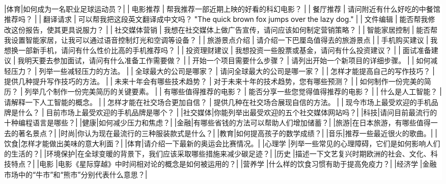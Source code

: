 |体育|如何成为一名职业足球运动员？|
| 电影推荐                           | 帮我推荐一部近期上映的好看的科幻电影？                                                                                             |
| 餐厅推荐                           | 请问附近有什么好吃的中餐馆推荐吗？                                                                                                 |
| 翻译请求                           | 可以帮我把这段英文翻译成中文吗？ "The quick brown fox jumps over the lazy dog."                                                             |
| 文件编辑                           | 能否帮我修改这份报告，使其更具说服力？                                                                                             |
| 社交媒体营销                       | 我想在社交媒体上做广告宣传，请问应该如何制定营销策略？                                                                           |
| 智能家居控制                       | 能否帮我设置智能家居，让我可以通过语音控制灯光和空调等设备？                                                                       |
| 旅游景点介绍                       | 请介绍一下巴厘岛值得去的旅游景点                                                                                                   |
| 手机购买建议                       | 我想换一部新手机，请问有什么性价比高的手机推荐吗？                                                                               |
| 投资理财建议                       | 我想投资一些股票或基金，请问有什么投资建议？                                                                                     |
| 面试准备建议                       | 我明天要去参加面试，请问有什么准备工作需要做？                                                                                   |
| 开始一个项目需要什么步骤？ | 请列出开始一个新项目的详细步骤。 |
| 如何减轻压力？ | 列举一些减轻压力的方法。 |
| 全球最大的公司是哪家？ | 请问全球最大的公司是哪一家？ |
| 怎样才能提高自己的写作技巧？ | 提供几种提升写作技巧的方法。 |
| 未来十年会有哪些技术趋势？ | 对于未来十年的技术趋势，您有哪些预测？ |
| 如何制作一份完美的简历？ | 列举几个制作一份完美简历的关键要素。 |
| 有哪些值得推荐的电影？ | 能否分享一些您觉得值得推荐的电影？ |
| 什么是人工智能？ | 请解释一下人工智能的概念。 |
| 怎样才能在社交场合更加自信？ | 提供几种在社交场合展现自信的方法。 |
| 现今市场上最受欢迎的手机品牌是什么？ | 目前市场上最受欢迎的手机品牌是哪个？ |
|社交媒体|你能列举出最受欢迎的五个社交媒体网站吗？|
|科技|请问目前最流行的十种编程语言是哪些？|
|健康|如何减少压力和焦虑？|
|金融|有哪些省钱的方法可以帮助人们增加储蓄？|
|旅游|在日本旅游，有哪些值得一去的著名景点？|
|时尚|你认为现在最流行的三种服装款式是什么？|
|教育|如何提高孩子的数学成绩？|
|音乐|推荐一些最近很火的歌曲。|
|饮食|怎样才能做出美味的意大利面？|
|体育|请介绍一下最新的奥运会比赛情况。|
|心理学 |列举一些常见的心理障碍，它们是如何影响人们的生活的？|
|环境保护|在全球变暖的背景下，我们应该采取哪些措施来减少碳足迹？|
|历史 |描述一下文艺复兴时期欧洲的社会、文化、科技特点？|
|电影 |电影《星际穿越》中时间相对论的概念是如何被运用的？|
|营养学 |什么样的饮食习惯有助于提高免疫力？|
|经济学 |金融市场中的“牛市”和“熊市”分别代表什么意思？|